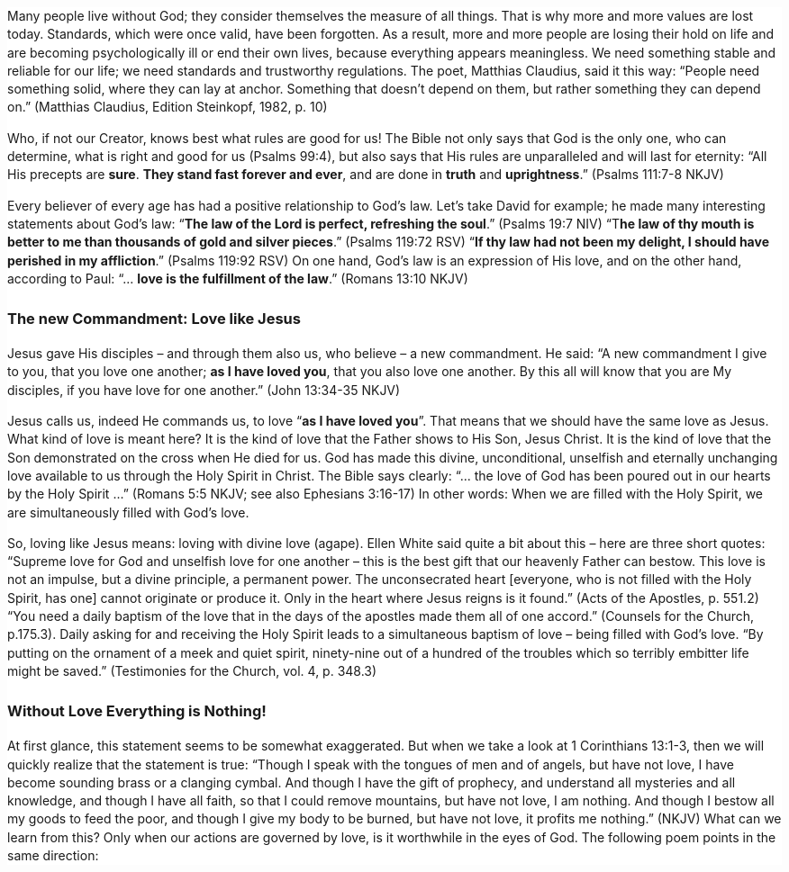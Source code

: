 Many people live without God; they consider themselves the measure of all things. That is why more and more values are lost today. Standards, which were once valid, have been forgotten. As a result, more and more people are losing their hold on life and are becoming psychologically ill or end their own lives, because everything appears meaningless. We need something stable and reliable for our life; we need standards and trustworthy regulations. The poet, Matthias Claudius, said it this way: “People need something solid, where they can lay at anchor. Something that doesn’t depend on them, but rather something they can depend on.” (Matthias Claudius, Edition Steinkopf, 1982, p. 10)

Who, if not our Creator, knows best what rules are good for us! The Bible not only says that God is the only one, who can determine, what is right and good for us (Psalms 99:4), but also says that His rules are unparalleled and will last for eternity: “All His precepts are **sure**. **They stand fast forever and ever**, and are done in **truth** and **uprightness**.” (Psalms 111:7-8 NKJV)

Every believer of every age has had a positive relationship to God’s law. Let’s take David for example; he made many interesting statements about God’s law: “**The law of the Lord is perfect, refreshing the soul**.” (Psalms 19:7 NIV) “T**he law of thy mouth is better to me than thousands of gold and silver pieces**.” (Psalms 119:72 RSV) “**If thy law had not been my delight, I should have perished in my affliction**.” (Psalms 119:92 RSV) On one hand, God’s law is an expression of His love, and on the other hand, according to Paul: “... **love is the fulfillment of the law**.” (Romans 13:10 NKJV)

### The new Commandment: Love like Jesus

Jesus gave His disciples – and through them also us, who believe – a new commandment. He said: “A new commandment I give to you, that you love one another; **as I have loved you**, that you also love one another. By this all will know that you are My disciples, if you have love for one another.” (John 13:34-35 NKJV)

Jesus calls us, indeed He commands us, to love “**as I have loved you**”. That means that we should have the same love as Jesus. What kind of love is meant here? It is the kind of love that the Father shows to His Son, Jesus Christ. It is the kind of love that the Son demonstrated on the cross when He died for us. God has made this divine, unconditional, unselfish and eternally unchanging love available to us through the Holy Spirit in Christ. The Bible says clearly: “... the love of God has been poured out in our hearts by the Holy Spirit ...” (Romans 5:5 NKJV; see also Ephesians 3:16-17) In other words: When we are filled with the Holy Spirit, we are simultaneously filled with God’s love.

So, loving like Jesus means: loving with divine love (agape). Ellen White said quite a bit about this – here are three short quotes: “Supreme love for God and unselfish love for one another – this is the best gift that our heavenly Father can bestow. This love is not an impulse, but a divine principle, a permanent power. The unconsecrated heart [everyone, who is not filled with the Holy Spirit, has one] cannot originate or produce it. Only in the heart where Jesus reigns is it found.” (Acts of the Apostles, p. 551.2) “You need a daily baptism of the love that in the days of the apostles made them all of one accord.” (Counsels for the Church, p.175.3). Daily asking for and receiving the Holy Spirit leads to a simultaneous baptism of love – being filled with God’s love. “By putting on the ornament of a meek and quiet spirit, ninety-nine out of a hundred of the troubles which so terribly embitter life might be saved.” (Testimonies for the Church, vol. 4, p. 348.3)

### Without Love Everything is Nothing!

At first glance, this statement seems to be somewhat exaggerated. But when we take a look at 1 Corinthians 13:1-3, then we will quickly realize that the statement is true: “Though I speak with the tongues of men and of angels, but have not love, I have become sounding brass or a clanging cymbal. And though I have the gift of prophecy, and understand all mysteries and all knowledge, and though I have all faith, so that I could remove mountains, but have not love, I am nothing. And though I bestow all my goods to feed the poor, and though I give my body to be burned, but have not love, it profits me nothing.” (NKJV) What can we learn from this? Only when our actions are governed by love, is it worthwhile in the eyes of God. The following poem points in the same direction:

